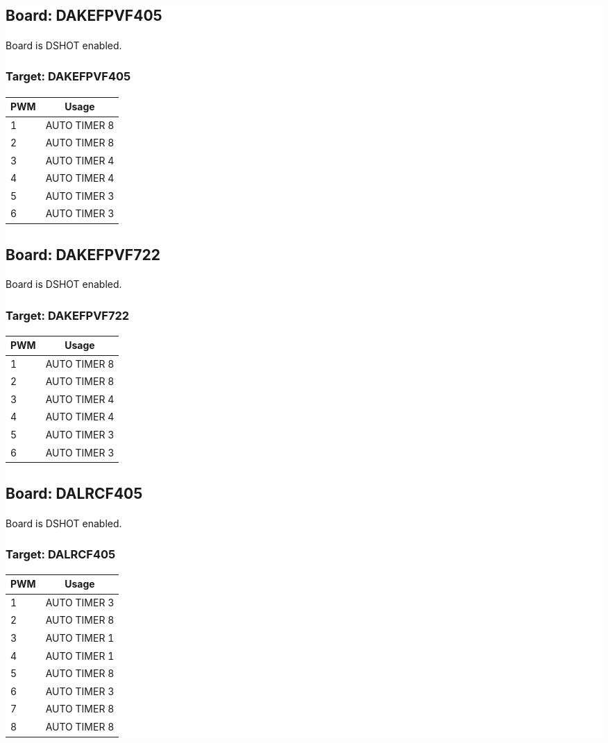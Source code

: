 ## Board: DAKEFPVF405

Board is DSHOT enabled.

### Target: DAKEFPVF405

| PWM | Usage |
| --- | ----- |
| 1 | AUTO TIMER 8 |
| 2 | AUTO TIMER 8 |
| 3 | AUTO TIMER 4 |
| 4 | AUTO TIMER 4 |
| 5 | AUTO TIMER 3 |
| 6 | AUTO TIMER 3 |

## Board: DAKEFPVF722

Board is DSHOT enabled.

### Target: DAKEFPVF722

| PWM | Usage |
| --- | ----- |
| 1 | AUTO TIMER 8 |
| 2 | AUTO TIMER 8 |
| 3 | AUTO TIMER 4 |
| 4 | AUTO TIMER 4 |
| 5 | AUTO TIMER 3 |
| 6 | AUTO TIMER 3 |

## Board: DALRCF405

Board is DSHOT enabled.

### Target: DALRCF405

| PWM | Usage |
| --- | ----- |
| 1 | AUTO TIMER 3 |
| 2 | AUTO TIMER 8 |
| 3 | AUTO TIMER 1 |
| 4 | AUTO TIMER 1 |
| 5 | AUTO TIMER 8 |
| 6 | AUTO TIMER 3 |
| 7 | AUTO TIMER 8 |
| 8 | AUTO TIMER 8 |
